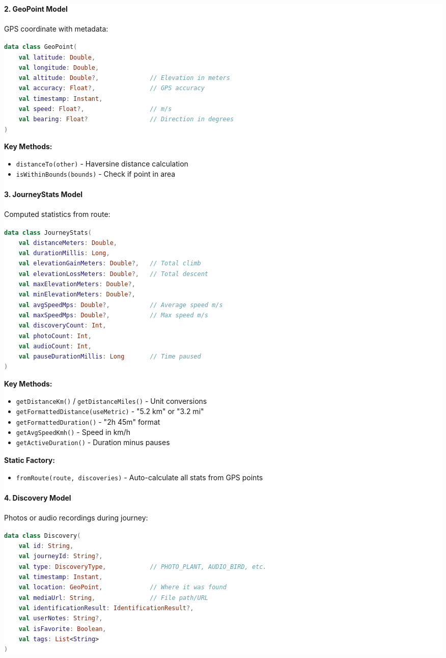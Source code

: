 #### 2. **GeoPoint Model**
GPS coordinate with metadata:

```kotlin
data class GeoPoint(
    val latitude: Double,
    val longitude: Double,
    val altitude: Double?,              // Elevation in meters
    val accuracy: Float?,               // GPS accuracy
    val timestamp: Instant,
    val speed: Float?,                  // m/s
    val bearing: Float?                 // Direction in degrees
)
```

**Key Methods:**
- `distanceTo(other)` - Haversine distance calculation
- `isWithinBounds(bounds)` - Check if point in area

#### 3. **JourneyStats Model**
Computed statistics from route:

```kotlin
data class JourneyStats(
    val distanceMeters: Double,
    val durationMillis: Long,
    val elevationGainMeters: Double?,   // Total climb
    val elevationLossMeters: Double?,   // Total descent
    val maxElevationMeters: Double?,
    val minElevationMeters: Double?,
    val avgSpeedMps: Double?,           // Average speed m/s
    val maxSpeedMps: Double?,           // Max speed m/s
    val discoveryCount: Int,
    val photoCount: Int,
    val audioCount: Int,
    val pauseDurationMillis: Long       // Time paused
)
```

**Key Methods:**
- `getDistanceKm()` / `getDistanceMiles()` - Unit conversions
- `getFormattedDistance(useMetric)` - "5.2 km" or "3.2 mi"
- `getFormattedDuration()` - "2h 45m" format
- `getAvgSpeedKmh()` - Speed in km/h
- `getActiveDuration()` - Duration minus pauses

**Static Factory:**
- `fromRoute(route, discoveries)` - Auto-calculate all stats from GPS points

#### 4. **Discovery Model**
Photos or audio recordings during journey:

```kotlin
data class Discovery(
    val id: String,
    val journeyId: String?,
    val type: DiscoveryType,            // PHOTO_PLANT, AUDIO_BIRD, etc.
    val timestamp: Instant,
    val location: GeoPoint,             // Where it was found
    val mediaUrl: String,               // File path/URL
    val identificationResult: IdentificationResult?,
    val userNotes: String?,
    val isFavorite: Boolean,
    val tags: List<String>
)
```
